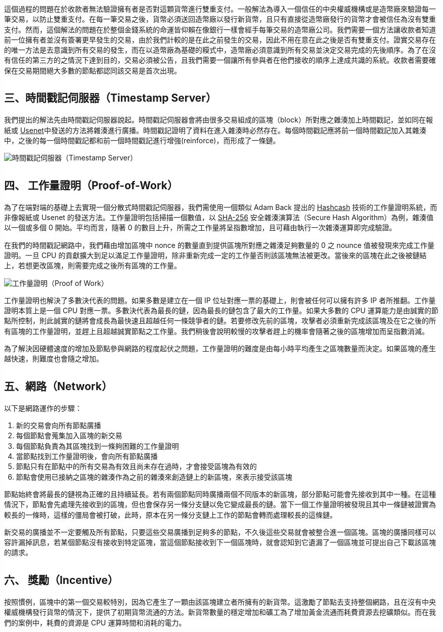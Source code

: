 這個過程的問題在於收款者無法驗證擁有者是否對這顆貨幣進行雙重支付。一般解法為導入一個信任的中央權威機構或是造幣廠來驗證每一筆交易，以防止雙重支付。在每一筆交易之後，貨幣必須送回造幣廠以發行新貨幣，且只有直接從造幣廠發行的貨幣才會被信任為沒有雙重支付。然而，這個解法的問題在於整個金錢系統的命運皆仰賴在像銀行一樣會經手每筆交易的造幣廠公司。我們需要一個方法讓收款者知道前一位擁有者並沒有簽署更早發生的交易，由於我們計較的是在此之前發生的交易，因此不用在意在此之後是否有雙重支付。證實交易存在的唯一方法是去意識到所有交易的發生，而在以造幣廠為基礎的糢式中，造幣廠必須意識到所有交易並決定交易完成的先後順序。為了在沒有信任的第三方的之情況下達到目的，交易必須被公告，且我們需要一個讓所有參與者在他們接收的順序上達成共識的系統。收款者需要確保在交易期間絕大多數的節點都認同該交易是首次出現。

## 三、時間戳記伺服器（Timestamp Server）

我們提出的解法先由時間戳記伺服器說起。時間戳記伺服器會將由很多交易組成的區塊（block）所對應之雜湊加上時間戳記，並如同在報紙或 [Usenet](https://zh.wikipedia.org/wiki/Usenet)中發送的方法將雜湊進行廣播。時間戳記證明了資料在進入雜湊時必然存在。每個時間戳記應將前一個時間戳記加入其雜湊中，之後的每一個時間戳記都和前一個時間戳記進行增強\(reinforce\)，而形成了一條鏈。

![&#x6642;&#x9593;&#x6233;&#x8A18;&#x4F3A;&#x670D;&#x5668;&#xFF08;Timestamp Server&#xFF09;](https://cdn-images-1.medium.com/max/800/1*9ZVjRXzbPOAtEUT1fk_Ftg.png)

## 四、 工作量證明（Proof-of-Work）

為了在端對端的基礎上去實現一個分散式時間戳記伺服器，我們需使用一個類似 Adam Back 提出的 [Hashcash](http://www.hashcash.org/papers/hashcash.pdf) 技術的工作量證明系統，而非像報紙或 Usenet 的發送方法。工作量證明包括掃描一個數值，以 [SHA-256](http://programmermagazine.github.io/201401/htm/message2.html) 安全雜湊演算法（Secure Hash Algorithm）為例，雜湊值以一個或多個 0 開始。平均而言，隨著 0 的數目上升，所需之工作量將呈指數增加，且可藉由執行一次雜湊運算即完成驗證。

在我們的時間戳記網路中，我們藉由增加區塊中 nonce 的數量直到提供區塊所對應之雜湊足夠數量的 0 之 nounce 值被發現來完成工作量證明。一旦 CPU 的貢獻擴大到足以滿足工作量證明，除非重新完成一定的工作量否則該區塊無法被更改。當後來的區塊在此之後被鏈結上，若想更改區塊，則需要完成之後所有區塊的工作量。

![&#x5DE5;&#x4F5C;&#x91CF;&#x8B49;&#x660E;&#xFF08;Proof of Work&#xFF09;](https://cdn-images-1.medium.com/max/800/1*rh6Y2EScZjST7Ojqs_dxWw.png)

工作量證明也解決了多數決代表的問題。如果多數是建立在一個 IP 位址對應一票的基礎上，則會被任何可以擁有許多 IP 者所推翻。工作量證明本質上是一個 CPU 對應一票。多數決代表為最長的鏈，因為最長的鏈包含了最大的工作量。如果大多數的 CPU 運算能力是由誠實的節點所控制，則此誠實的鏈將會成長為最快速且超越任何一條競爭者的鏈。若要修改先前的區塊，攻擊者必須重新完成該區塊及在它之後的所有區塊的工作量證明，並趕上且超越誠實節點之工作量。我們稍後會說明較慢的攻擊者趕上的機率會隨著之後的區塊增加而呈指數消減。

為了解決因硬體速度的增加及節點參與網路的程度起伏之問題，工作量證明的難度是由每小時平均產生之區塊數量而決定。如果區塊的產生越快速，則難度也會隨之增加。

## 五、網路（Network）

以下是網路運作的步驟：

1. 新的交易會向所有節點廣播
2. 每個節點會蒐集加入區塊的新交易
3. 每個節點負責為其區塊找到一條夠困難的工作量證明
4. 當節點找到工作量證明後，會向所有節點廣播
5. 節點只有在節點中的所有交易為有效且尚未存在過時，才會接受區塊為有效的
6. 節點會使用已接納之區塊的雜湊作為之前的雜湊來創造鏈上的新區塊，來表示接受該區塊

節點始終會將最長的鏈視為正確的且持續延長。若有兩個節點同時廣播兩個不同版本的新區塊，部分節點可能會先接收到其中一種。在這種情況下，節點會先處理先接收到的區塊，但也會保存另一條分支鏈以免它變成最長的鏈。當下一個工作量證明被發現且其中一條鏈被證實為較長的一條時，這樣的僵局會被打破，此時，原本在另一條分支鏈上工作的節點會轉而處理較長的這條鏈。

新交易的廣播並不一定要觸及所有節點，只要這些交易廣播到足夠多的節點，不久後這些交易就會被整合進一個區塊。區塊的廣播同樣可以容許漏掉訊息，若某個節點沒有接收到特定區塊，當這個節點接收到下一個區塊時，就會認知到它遺漏了一個區塊並可提出自己下載該區塊的請求。

## 六、 獎勵（Incentive）

按照慣例，區塊中的第一個交易較特別，因為它產生了一顆由該區塊建立者所擁有的新貨幣。這激勵了節點去支持整個網路，且在沒有中央權威機構發行貨幣的情況下，提供了初期貨幣流通的方法。新貨幣數量的穩定增加和礦工為了增加黃金流通而耗費資源去挖礦類似。而在我們的案例中，耗費的資源是 CPU 運算時間和消耗的電力。
